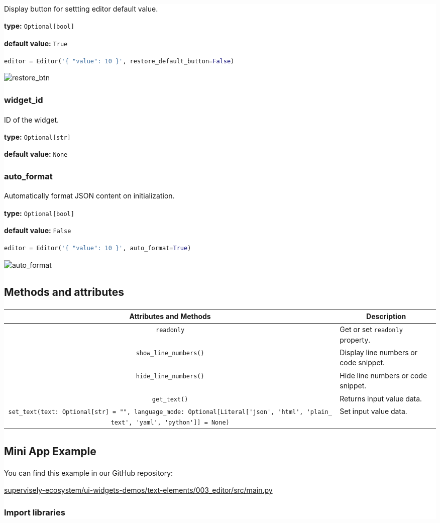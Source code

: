 Display button for settting editor default value.

**type:** `Optional[bool]`

**default value:** `True`

```python
editor = Editor('{ "value": 10 }', restore_default_button=False)
```

![restore_btn](https://user-images.githubusercontent.com/79905215/223061500-5ed58d85-0cc1-4d97-8ecb-5d4960cb5c13.png)

### widget_id

ID of the widget.

**type:** `Optional[str]`

**default value:** `None`

### auto_format

Automatically format JSON content on initialization.

**type:** `Optional[bool]`

**default value:** `False`

```python
editor = Editor('{ "value": 10 }', auto_format=True)
```

![auto_format](https://github.com/supervisely-ecosystem/ui-widgets-demos/assets/79905215/119750c5-8c94-4e1a-a29b-363b74eb2058)

## Methods and attributes

|                                                    Attributes and Methods                                                     | Description                           |
| :---------------------------------------------------------------------------------------------------------------------------: | ------------------------------------- |
|                                                          `readonly`                                                           | Get or set `readonly` property.       |
|                                                     `show_line_numbers()`                                                     | Display line numbers or code snippet. |
|                                                     `hide_line_numbers()`                                                     | Hide line numbers or code snippet.    |
|                                                         `get_text()`                                                          | Returns input value data.             |
| `set_text(text: Optional[str] = "", language_mode: Optional[Literal['json', 'html', 'plain_text', 'yaml', 'python']] = None)` | Set input value data.                 |

## Mini App Example

You can find this example in our GitHub repository:

[supervisely-ecosystem/ui-widgets-demos/text-elements/003_editor/src/main.py](<https://github.com/supervisely-ecosystem/ui-widgets-demos/blob/master/text elements/003_editor/src/main.py>)

### Import libraries
